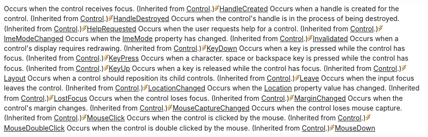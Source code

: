 Occurs when the control receives focus.
 (Inherited from <a href="http://msdn2.microsoft.com/en-us/library/36cd312w" target="_blank">Control</a>.)</td></tr><tr><td>![Public event](media/pubevent.gif "Public event")</td><td><a href="http://msdn2.microsoft.com/en-us/library/63w20k8w" target="_blank">HandleCreated</a></td><td>
Occurs when a handle is created for the control.
 (Inherited from <a href="http://msdn2.microsoft.com/en-us/library/36cd312w" target="_blank">Control</a>.)</td></tr><tr><td>![Public event](media/pubevent.gif "Public event")</td><td><a href="http://msdn2.microsoft.com/en-us/library/06aszex9" target="_blank">HandleDestroyed</a></td><td>
Occurs when the control's handle is in the process of being destroyed.
 (Inherited from <a href="http://msdn2.microsoft.com/en-us/library/36cd312w" target="_blank">Control</a>.)</td></tr><tr><td>![Public event](media/pubevent.gif "Public event")</td><td><a href="http://msdn2.microsoft.com/en-us/library/kt1tcb13" target="_blank">HelpRequested</a></td><td>
Occurs when the user requests help for a control.
 (Inherited from <a href="http://msdn2.microsoft.com/en-us/library/36cd312w" target="_blank">Control</a>.)</td></tr><tr><td>![Public event](media/pubevent.gif "Public event")</td><td><a href="http://msdn2.microsoft.com/en-us/library/9y84kde5" target="_blank">ImeModeChanged</a></td><td>
Occurs when the <a href="http://msdn2.microsoft.com/en-us/library/d77c2643" target="_blank">ImeMode</a> property has changed.
 (Inherited from <a href="http://msdn2.microsoft.com/en-us/library/36cd312w" target="_blank">Control</a>.)</td></tr><tr><td>![Public event](media/pubevent.gif "Public event")</td><td><a href="http://msdn2.microsoft.com/en-us/library/z4yzf1s6" target="_blank">Invalidated</a></td><td>
Occurs when a control's display requires redrawing.
 (Inherited from <a href="http://msdn2.microsoft.com/en-us/library/36cd312w" target="_blank">Control</a>.)</td></tr><tr><td>![Public event](media/pubevent.gif "Public event")</td><td><a href="http://msdn2.microsoft.com/en-us/library/wxasd33h" target="_blank">KeyDown</a></td><td>
Occurs when a key is pressed while the control has focus.
 (Inherited from <a href="http://msdn2.microsoft.com/en-us/library/36cd312w" target="_blank">Control</a>.)</td></tr><tr><td>![Public event](media/pubevent.gif "Public event")</td><td><a href="http://msdn2.microsoft.com/en-us/library/07t9694z" target="_blank">KeyPress</a></td><td>
Occurs when a character. space or backspace key is pressed while the control has focus.
 (Inherited from <a href="http://msdn2.microsoft.com/en-us/library/36cd312w" target="_blank">Control</a>.)</td></tr><tr><td>![Public event](media/pubevent.gif "Public event")</td><td><a href="http://msdn2.microsoft.com/en-us/library/ey143f2h" target="_blank">KeyUp</a></td><td>
Occurs when a key is released while the control has focus.
 (Inherited from <a href="http://msdn2.microsoft.com/en-us/library/36cd312w" target="_blank">Control</a>.)</td></tr><tr><td>![Public event](media/pubevent.gif "Public event")</td><td><a href="http://msdn2.microsoft.com/en-us/library/c7tzb479" target="_blank">Layout</a></td><td>
Occurs when a control should reposition its child controls.
 (Inherited from <a href="http://msdn2.microsoft.com/en-us/library/36cd312w" target="_blank">Control</a>.)</td></tr><tr><td>![Public event](media/pubevent.gif "Public event")</td><td><a href="http://msdn2.microsoft.com/en-us/library/5weh0kcx" target="_blank">Leave</a></td><td>
Occurs when the input focus leaves the control.
 (Inherited from <a href="http://msdn2.microsoft.com/en-us/library/36cd312w" target="_blank">Control</a>.)</td></tr><tr><td>![Public event](media/pubevent.gif "Public event")</td><td><a href="http://msdn2.microsoft.com/en-us/library/e0xc63zd" target="_blank">LocationChanged</a></td><td>
Occurs when the <a href="http://msdn2.microsoft.com/en-us/library/zsatyh7y" target="_blank">Location</a> property value has changed.
 (Inherited from <a href="http://msdn2.microsoft.com/en-us/library/36cd312w" target="_blank">Control</a>.)</td></tr><tr><td>![Public event](media/pubevent.gif "Public event")</td><td><a href="http://msdn2.microsoft.com/en-us/library/98wbb910" target="_blank">LostFocus</a></td><td>
Occurs when the control loses focus.
 (Inherited from <a href="http://msdn2.microsoft.com/en-us/library/36cd312w" target="_blank">Control</a>.)</td></tr><tr><td>![Public event](media/pubevent.gif "Public event")</td><td><a href="http://msdn2.microsoft.com/en-us/library/dt6c08ba" target="_blank">MarginChanged</a></td><td>
Occurs when the control's margin changes.
 (Inherited from <a href="http://msdn2.microsoft.com/en-us/library/36cd312w" target="_blank">Control</a>.)</td></tr><tr><td>![Public event](media/pubevent.gif "Public event")</td><td><a href="http://msdn2.microsoft.com/en-us/library/adt3t40x" target="_blank">MouseCaptureChanged</a></td><td>
Occurs when the control loses mouse capture.
 (Inherited from <a href="http://msdn2.microsoft.com/en-us/library/36cd312w" target="_blank">Control</a>.)</td></tr><tr><td>![Public event](media/pubevent.gif "Public event")</td><td><a href="http://msdn2.microsoft.com/en-us/library/x7abey48" target="_blank">MouseClick</a></td><td>
Occurs when the control is clicked by the mouse.
 (Inherited from <a href="http://msdn2.microsoft.com/en-us/library/36cd312w" target="_blank">Control</a>.)</td></tr><tr><td>![Public event](media/pubevent.gif "Public event")</td><td><a href="http://msdn2.microsoft.com/en-us/library/k5htkkkk" target="_blank">MouseDoubleClick</a></td><td>
Occurs when the control is double clicked by the mouse.
 (Inherited from <a href="http://msdn2.microsoft.com/en-us/library/36cd312w" target="_blank">Control</a>.)</td></tr><tr><td>![Public event](media/pubevent.gif "Public event")</td><td><a href="http://msdn2.microsoft.com/en-us/library/wa1c9hdd" target="_blank">MouseDown</a></td><td>